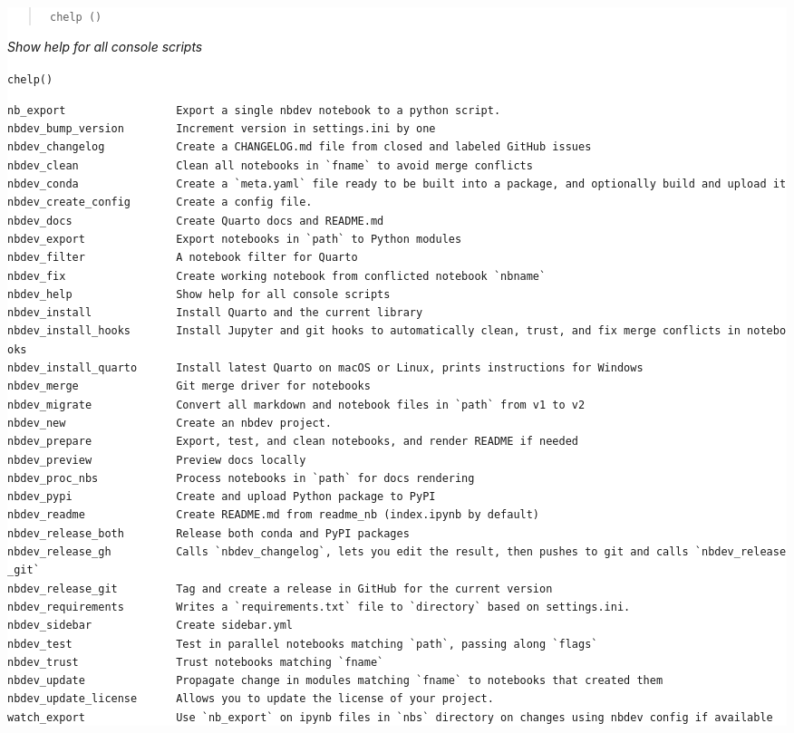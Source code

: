 >      chelp ()

*Show help for all console scripts*

``` python
chelp()
```

    nb_export                 Export a single nbdev notebook to a python script.
    nbdev_bump_version        Increment version in settings.ini by one
    nbdev_changelog           Create a CHANGELOG.md file from closed and labeled GitHub issues
    nbdev_clean               Clean all notebooks in `fname` to avoid merge conflicts
    nbdev_conda               Create a `meta.yaml` file ready to be built into a package, and optionally build and upload it
    nbdev_create_config       Create a config file.
    nbdev_docs                Create Quarto docs and README.md
    nbdev_export              Export notebooks in `path` to Python modules
    nbdev_filter              A notebook filter for Quarto
    nbdev_fix                 Create working notebook from conflicted notebook `nbname`
    nbdev_help                Show help for all console scripts
    nbdev_install             Install Quarto and the current library
    nbdev_install_hooks       Install Jupyter and git hooks to automatically clean, trust, and fix merge conflicts in notebooks
    nbdev_install_quarto      Install latest Quarto on macOS or Linux, prints instructions for Windows
    nbdev_merge               Git merge driver for notebooks
    nbdev_migrate             Convert all markdown and notebook files in `path` from v1 to v2
    nbdev_new                 Create an nbdev project.
    nbdev_prepare             Export, test, and clean notebooks, and render README if needed
    nbdev_preview             Preview docs locally
    nbdev_proc_nbs            Process notebooks in `path` for docs rendering
    nbdev_pypi                Create and upload Python package to PyPI
    nbdev_readme              Create README.md from readme_nb (index.ipynb by default)
    nbdev_release_both        Release both conda and PyPI packages
    nbdev_release_gh          Calls `nbdev_changelog`, lets you edit the result, then pushes to git and calls `nbdev_release_git`
    nbdev_release_git         Tag and create a release in GitHub for the current version
    nbdev_requirements        Writes a `requirements.txt` file to `directory` based on settings.ini.
    nbdev_sidebar             Create sidebar.yml
    nbdev_test                Test in parallel notebooks matching `path`, passing along `flags`
    nbdev_trust               Trust notebooks matching `fname`
    nbdev_update              Propagate change in modules matching `fname` to notebooks that created them
    nbdev_update_license      Allows you to update the license of your project.
    watch_export              Use `nb_export` on ipynb files in `nbs` directory on changes using nbdev config if available
